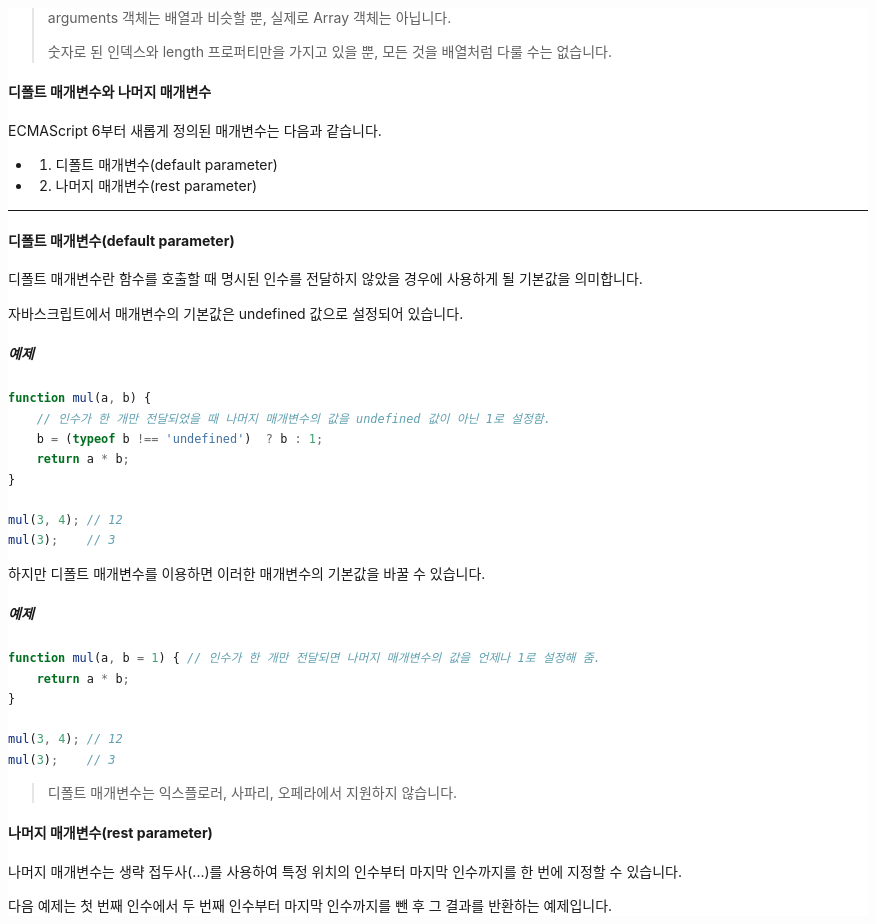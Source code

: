 > arguments 객체는 배열과 비슷할 뿐, 실제로 Array 객체는 아닙니다.
>
> 숫자로 된 인덱스와 length 프로퍼티만을 가지고 있을 뿐, 모든 것을 배열처럼 다룰 수는 없습니다.



#### 디폴트 매개변수와 나머지 매개변수

ECMAScript 6부터 새롭게 정의된 매개변수는 다음과 같습니다.

- 1. 디폴트 매개변수(default parameter)

- 2. 나머지 매개변수(rest parameter)

------

#### 디폴트 매개변수(default parameter)

디폴트 매개변수란 함수를 호출할 때 명시된 인수를 전달하지 않았을 경우에 사용하게 될 기본값을 의미합니다.

 

자바스크립트에서 매개변수의 기본값은 undefined 값으로 설정되어 있습니다.

##### 예제

``` js
function mul(a, b) {
    // 인수가 한 개만 전달되었을 때 나머지 매개변수의 값을 undefined 값이 아닌 1로 설정함.
    b = (typeof b !== 'undefined')  ? b : 1;
    return a * b;
}

mul(3, 4); // 12
mul(3);    // 3
```

하지만 디폴트 매개변수를 이용하면 이러한 매개변수의 기본값을 바꿀 수 있습니다.

##### 예제

``` js
function mul(a, b = 1) { // 인수가 한 개만 전달되면 나머지 매개변수의 값을 언제나 1로 설정해 줌.
    return a * b;
}

mul(3, 4); // 12
mul(3);    // 3
```

> 디폴트 매개변수는 익스플로러, 사파리, 오페라에서 지원하지 않습니다.



#### 나머지 매개변수(rest parameter)

나머지 매개변수는 생략 접두사(...)를 사용하여 특정 위치의 인수부터 마지막 인수까지를 한 번에 지정할 수 있습니다.

 

다음 예제는 첫 번째 인수에서 두 번째 인수부터 마지막 인수까지를 뺀 후 그 결과를 반환하는 예제입니다.

